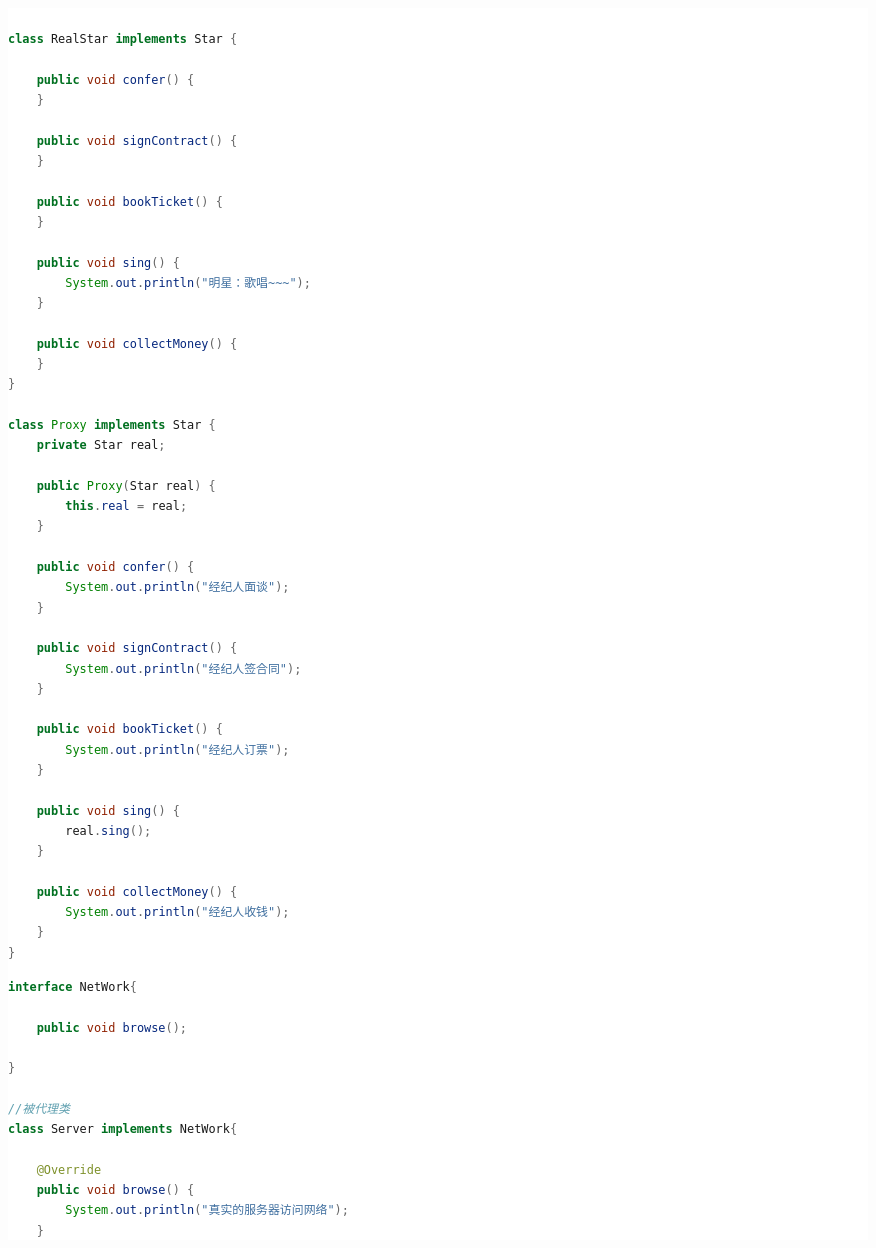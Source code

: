 ```Java

class RealStar implements Star {

	public void confer() {
	}

	public void signContract() {
	}

	public void bookTicket() {
	}

	public void sing() {
		System.out.println("明星：歌唱~~~");
	}

	public void collectMoney() {
	}
}

class Proxy implements Star {
	private Star real;

	public Proxy(Star real) {
		this.real = real;
	}

	public void confer() {
		System.out.println("经纪人面谈");
	}

	public void signContract() {
		System.out.println("经纪人签合同");
	}

	public void bookTicket() {
		System.out.println("经纪人订票");
	}

	public void sing() {
		real.sing();
	}

	public void collectMoney() {
		System.out.println("经纪人收钱");
	}
}

```

```Java
interface NetWork{
	
	public void browse();
	
}

//被代理类
class Server implements NetWork{

	@Override
	public void browse() {
		System.out.println("真实的服务器访问网络");
	}
```